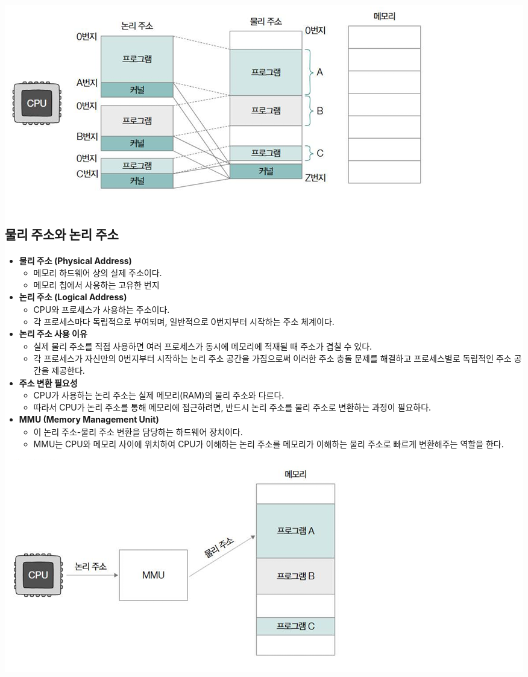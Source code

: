 ![](./img/bsh_25.png)

## 물리 주소와 논리 주소

- **물리 주소 (Physical Address)**
  - 메모리 하드웨어 상의 실제 주소이다. 
  - 메모리 칩에서 사용하는 고유한 번지
- **논리 주소 (Logical Address)**
  - CPU와 프로세스가 사용하는 주소이다. 
  - 각 프로세스마다 독립적으로 부여되며, 일반적으로 0번지부터 시작하는 주소 체계이다.
- **논리 주소 사용 이유**
  - 실제 물리 주소를 직접 사용하면 여러 프로세스가 동시에 메모리에 적재될 때 주소가 겹칠 수 있다. 
  - 각 프로세스가 자신만의 0번지부터 시작하는 논리 주소 공간을 가짐으로써 이러한 주소 충돌 문제를 해결하고 프로세스별로 독립적인 주소 공간을 제공한다.
- **주소 변환 필요성**
  - CPU가 사용하는 논리 주소는 실제 메모리(RAM)의 물리 주소와 다르다. 
  - 따라서 CPU가 논리 주소를 통해 메모리에 접근하려면, 반드시 논리 주소를 물리 주소로 변환하는 과정이 필요하다.
- **MMU (Memory Management Unit)**
  - 이 논리 주소-물리 주소 변환을 담당하는 하드웨어 장치이다. 
  - MMU는 CPU와 메모리 사이에 위치하여 CPU가 이해하는 논리 주소를 메모리가 이해하는 물리 주소로 빠르게 변환해주는 역할을 한다.

![](./img/bsh_26.png)
